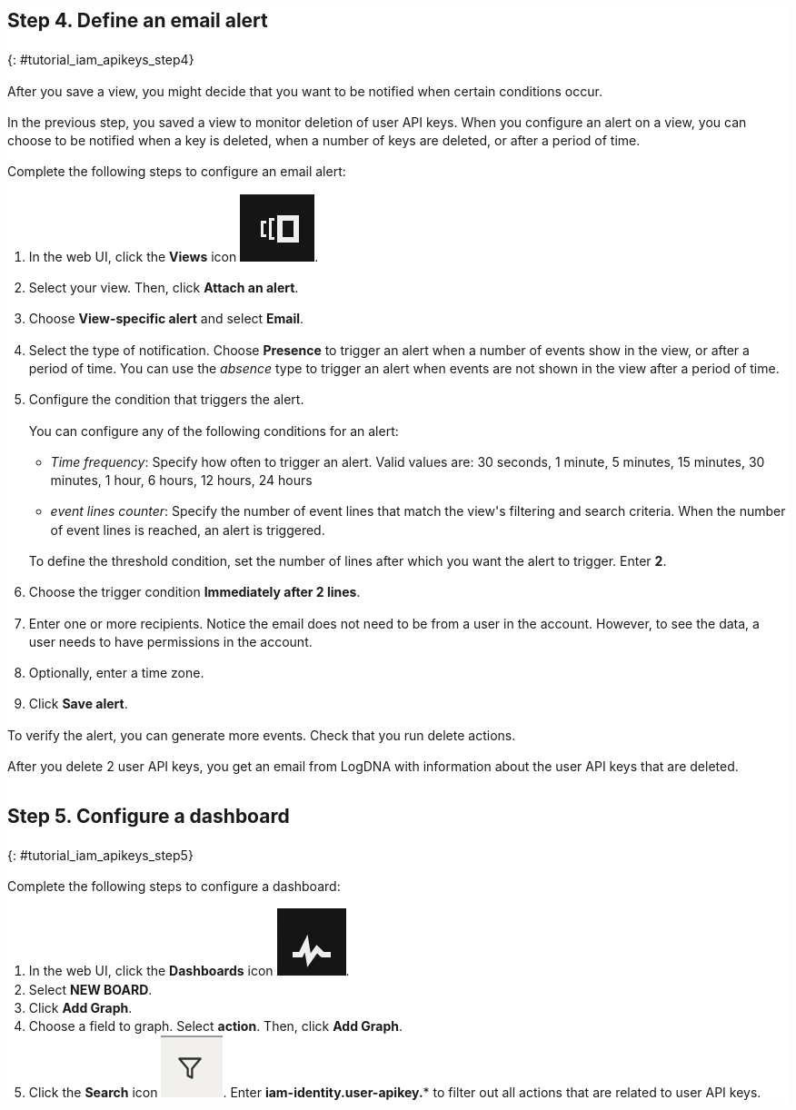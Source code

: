 ## Step 4. Define an email alert
{: #tutorial_iam_apikeys_step4}

After you save a view, you might decide that you want to be notified when certain conditions occur. 

In the previous step, you saved a view to monitor deletion of user API keys. When you configure an alert on a view, you can choose to be notified when a key is deleted, when a number of keys are deleted, or after a period of time.

Complete the following steps to configure an email alert:

1. In the web UI, click the **Views** icon ![Configuration icon](images/views.png).
2. Select your view. Then, click **Attach an alert**.
3. Choose **View-specific alert** and select **Email**.
4. Select the type of notification. Choose **Presence** to trigger an alert when a number of events show in the view, or after a period of time. You can use the *absence* type to trigger an alert when events are not shown in the view after a period of time. 
5. Configure the condition that triggers the alert. 

    You can configure any of the following conditions for an alert:

    * *Time frequency*: Specify how often to trigger an alert. Valid values are: 30 seconds, 1 minute, 5 minutes, 15 minutes, 30 minutes, 1 hour, 6 hours, 12 hours, 24 hours

    * *event lines counter*: Specify the number of event lines that match the view's filtering and search criteria. When the number of event lines is reached, an alert is triggered.
 
    To define the threshold condition, set the number of lines after which you want the alert to trigger. Enter **2**.

6. Choose the trigger condition **Immediately after 2 lines**.
7. Enter one or more recipients. Notice the email does not need to be from a user in the account. However, to see the data, a user needs to have permissions in the account. 

8. Optionally, enter a time zone.

9. Click **Save alert**.


To verify the alert, you can generate more events. Check that you run delete actions. 

After you delete 2 user API keys, you get an email from LogDNA with information about the user API keys that are deleted.



## Step 5. Configure a dashboard
{: #tutorial_iam_apikeys_step5}


Complete the following steps to configure a dashboard:

1. In the web UI, click the **Dashboards** icon ![Dashboards icon](images/boards.png).
2. Select **NEW BOARD**.
3. Click **Add Graph**.
4. Choose a field to graph. Select **action**. Then, click **Add Graph**.
5. Click the **Search** icon ![Search icon](images/search.png). Enter **iam-identity.user-apikey.*** to filter out all actions that are related to user API keys.